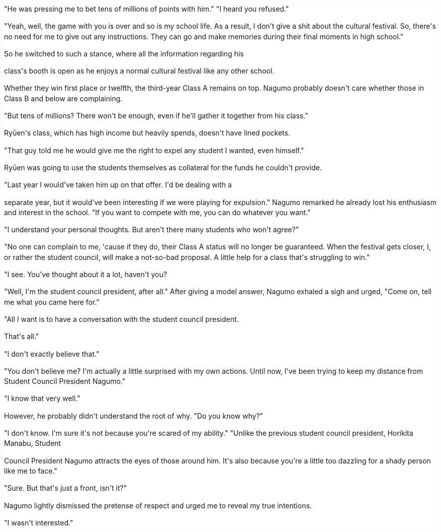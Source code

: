 "He was pressing me to bet tens of millions of points with him." "I heard you refused."

"Yeah, well, the game with you is over and so is my school life. As a result, I don't give a shit about the cultural festival. So, there's no need for me to give out any instructions. They can go and make memories during their final moments in high school."

So he switched to such a stance, where all the information regarding his

class's booth is open as he enjoys a normal cultural festival like any other school.

Whether they win first place or twelfth, the third-year Class A remains on top. Nagumo probably doesn't care whether those in Class B and below are complaining.

"But tens of millions? There won't be enough, even if he'll gather it together from his class."

Ryūen's class, which has high income but heavily spends, doesn't have lined pockets.

"That guy told me he would give me the right to expel any student I wanted, even himself."

Ryūen was going to use the students themselves as collateral for the funds he couldn't provide.

"Last year I would've taken him up on that offer. I'd be dealing with a

separate year, but it would've been interesting if we were playing for expulsion." Nagumo remarked he already lost his enthusiasm and interest in the school. "If you want to compete with me, you can do whatever you want."

"I understand your personal thoughts. But aren't there many students who won't agree?"

"No one can complain to me, 'cause if they do, their Class A status will no longer be guaranteed. When the festival gets closer, I, or rather the student council, will make a not-so-bad proposal. A little help for a class that's struggling to win."

"I see. You've thought about it a lot, haven't you?

"Well, I'm the student council president, after all." After giving a model answer, Nagumo exhaled a sigh and urged, "Come on, tell me what you came here for."

"All I want is to have a conversation with the student council president.

That's all."

"I don't exactly believe that."

"You don't believe me? I'm actually a little surprised with my own actions. Until now, I've been trying to keep my distance from Student Council President Nagumo."

"I know that very well."

However, he probably didn't understand the root of why. "Do you know why?"

"I don't know. I'm sure it's not because you're scared of my ability." "Unlike the previous student council president, Horikita Manabu, Student

Council President Nagumo attracts the eyes of those around him. It's also because you're a little too dazzling for a shady person like me to face."

"Sure. But that's just a front, isn't it?"

Nagumo lightly dismissed the pretense of respect and urged me to reveal my true intentions.

"I wasn't interested."
